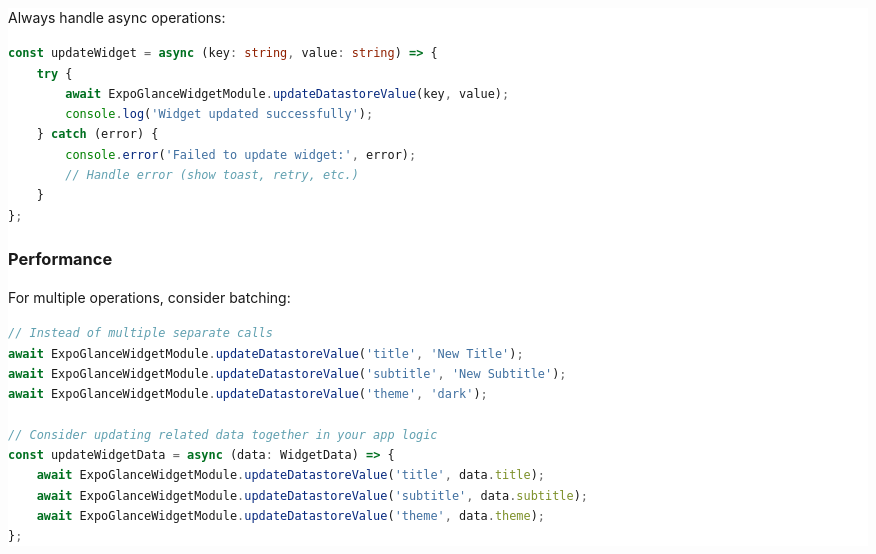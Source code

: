 Always handle async operations:

```typescript
const updateWidget = async (key: string, value: string) => {
    try {
        await ExpoGlanceWidgetModule.updateDatastoreValue(key, value);
        console.log('Widget updated successfully');
    } catch (error) {
        console.error('Failed to update widget:', error);
        // Handle error (show toast, retry, etc.)
    }
};
```

### Performance

For multiple operations, consider batching:

```typescript
// Instead of multiple separate calls
await ExpoGlanceWidgetModule.updateDatastoreValue('title', 'New Title');
await ExpoGlanceWidgetModule.updateDatastoreValue('subtitle', 'New Subtitle');
await ExpoGlanceWidgetModule.updateDatastoreValue('theme', 'dark');

// Consider updating related data together in your app logic
const updateWidgetData = async (data: WidgetData) => {
    await ExpoGlanceWidgetModule.updateDatastoreValue('title', data.title);
    await ExpoGlanceWidgetModule.updateDatastoreValue('subtitle', data.subtitle);
    await ExpoGlanceWidgetModule.updateDatastoreValue('theme', data.theme);
};
```
